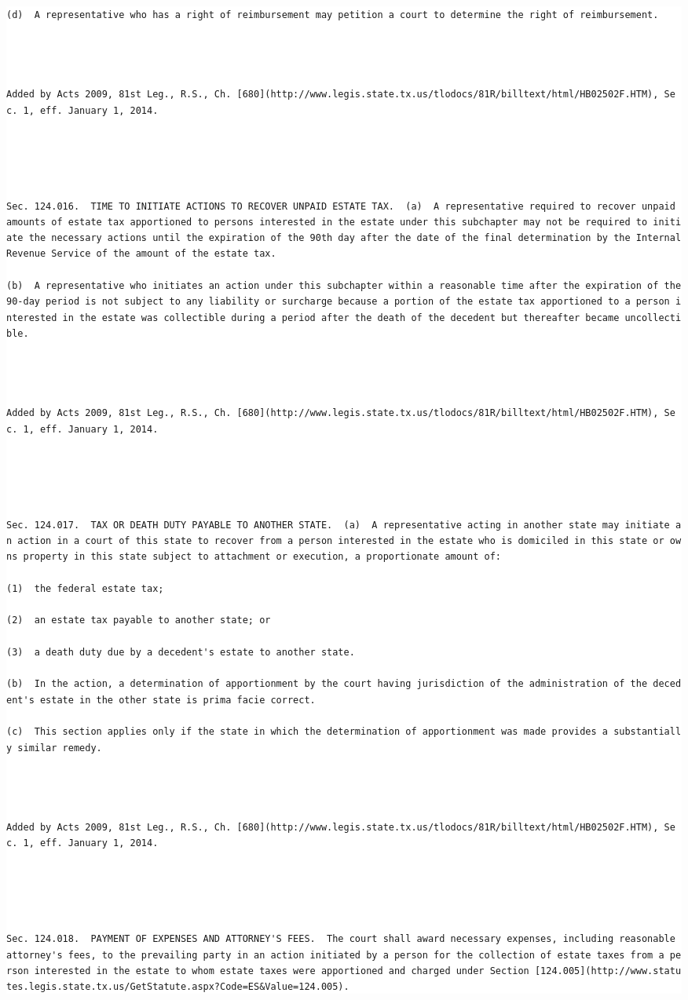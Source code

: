     (d)  A representative who has a right of reimbursement may petition a court to determine the right of reimbursement.
    
    
    
    
    Added by Acts 2009, 81st Leg., R.S., Ch. [680](http://www.legis.state.tx.us/tlodocs/81R/billtext/html/HB02502F.HTM), Sec. 1, eff. January 1, 2014.
    
    
    
    
    
    Sec. 124.016.  TIME TO INITIATE ACTIONS TO RECOVER UNPAID ESTATE TAX.  (a)  A representative required to recover unpaid amounts of estate tax apportioned to persons interested in the estate under this subchapter may not be required to initiate the necessary actions until the expiration of the 90th day after the date of the final determination by the Internal Revenue Service of the amount of the estate tax.
    
    (b)  A representative who initiates an action under this subchapter within a reasonable time after the expiration of the 90-day period is not subject to any liability or surcharge because a portion of the estate tax apportioned to a person interested in the estate was collectible during a period after the death of the decedent but thereafter became uncollectible.
    
    
    
    
    Added by Acts 2009, 81st Leg., R.S., Ch. [680](http://www.legis.state.tx.us/tlodocs/81R/billtext/html/HB02502F.HTM), Sec. 1, eff. January 1, 2014.
    
    
    
    
    
    Sec. 124.017.  TAX OR DEATH DUTY PAYABLE TO ANOTHER STATE.  (a)  A representative acting in another state may initiate an action in a court of this state to recover from a person interested in the estate who is domiciled in this state or owns property in this state subject to attachment or execution, a proportionate amount of:
    
    (1)  the federal estate tax;
    
    (2)  an estate tax payable to another state; or
    
    (3)  a death duty due by a decedent's estate to another state.
    
    (b)  In the action, a determination of apportionment by the court having jurisdiction of the administration of the decedent's estate in the other state is prima facie correct.
    
    (c)  This section applies only if the state in which the determination of apportionment was made provides a substantially similar remedy.
    
    
    
    
    Added by Acts 2009, 81st Leg., R.S., Ch. [680](http://www.legis.state.tx.us/tlodocs/81R/billtext/html/HB02502F.HTM), Sec. 1, eff. January 1, 2014.
    
    
    
    
    
    Sec. 124.018.  PAYMENT OF EXPENSES AND ATTORNEY'S FEES.  The court shall award necessary expenses, including reasonable attorney's fees, to the prevailing party in an action initiated by a person for the collection of estate taxes from a person interested in the estate to whom estate taxes were apportioned and charged under Section [124.005](http://www.statutes.legis.state.tx.us/GetStatute.aspx?Code=ES&Value=124.005).
    